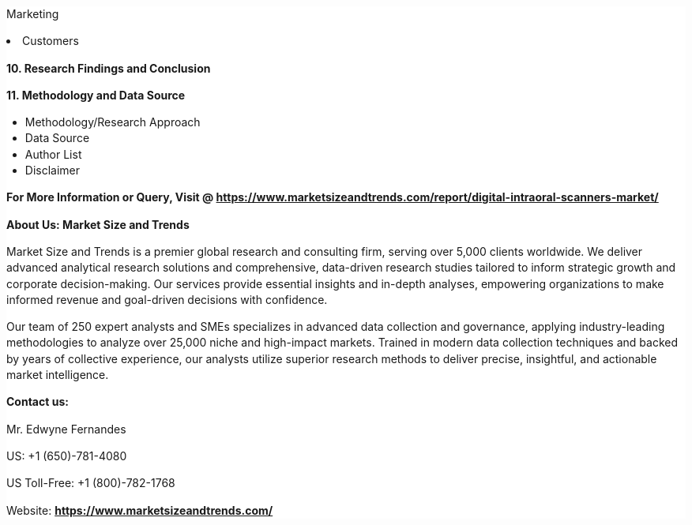 Marketing</li><li>Customers</li></ul><p><strong>10. Research Findings and Conclusion</strong></p><p><strong>11. Methodology and Data Source</strong></p><ul><li>Methodology/Research Approach</li><li>Data Source</li><li>Author List</li><li>Disclaimer</li></ul></p><p><strong>For More Information or Query, Visit @ <a href="https://www.marketsizeandtrends.com/report/digital-intraoral-scanners-market/">https://www.marketsizeandtrends.com/report/digital-intraoral-scanners-market/</a></strong></p><p><strong>About Us: Market Size and Trends</strong></p><p>Market Size and Trends is a premier global research and consulting firm, serving over 5,000 clients worldwide. We deliver advanced analytical research solutions and comprehensive, data-driven research studies tailored to inform strategic growth and corporate decision-making. Our services provide essential insights and in-depth analyses, empowering organizations to make informed revenue and goal-driven decisions with confidence.</p><p>Our team of 250 expert analysts and SMEs specializes in advanced data collection and governance, applying industry-leading methodologies to analyze over 25,000 niche and high-impact markets. Trained in modern data collection techniques and backed by years of collective experience, our analysts utilize superior research methods to deliver precise, insightful, and actionable market intelligence.</p><p><strong>Contact us:</strong></p><p>Mr. Edwyne Fernandes</p><p>US: +1 (650)-781-4080</p><p>US Toll-Free: +1 (800)-782-1768</p><p>Website: <strong><a href="https://www.marketsizeandtrends.com/">https://www.marketsizeandtrends.com/</a></strong></p>
